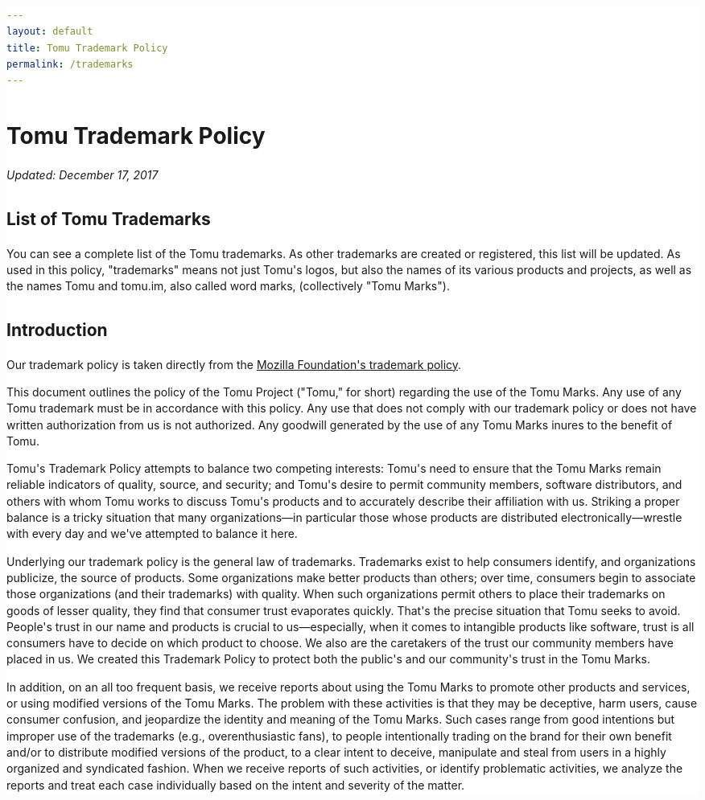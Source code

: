 ```yaml
---
layout: default
title: Tomu Trademark Policy
permalink: /trademarks
---
```


# Tomu Trademark Policy

*Updated: December 17, 2017*

## List of Tomu Trademarks

You can see a complete list of the Tomu trademarks. As other trademarks are created or registered, this list will be updated. As used in this policy, "trademarks" means not just Tomu's logos, but also the names of its various products and projects, as well as the names Tomu and tomu.im, also called word marks, (collectively "Tomu Marks").

## Introduction

Our trademark policy is taken directly from the [Mozilla Foundation's trademark policy](https://www.mozilla.org/en-US/foundation/trademarks/policy/).

This document outlines the policy of the Tomu Project ("Tomu," for short) regarding the use of the Tomu Marks. Any use of any Tomu trademark must be in accordance with this policy. Any use that does not comply with our trademark policy or does not have written authorization from us is not authorized. Any goodwill generated by the use of any Tomu Marks inures to the benefit of Tomu.

Tomu's Trademark Policy attempts to balance two competing interests: Tomu's need to ensure that the Tomu Marks remain reliable indicators of quality, source, and security; and Tomu's desire to permit community members, software distributors, and others with whom Tomu works to discuss Tomu's products and to accurately describe their affiliation with us. Striking a proper balance is a tricky situation that many organizations—in particular those whose products are distributed electronically—wrestle with every day and we've attempted to balance it here.

Underlying our trademark policy is the general law of trademarks. Trademarks exist to help consumers identify, and organizations publicize, the source of products. Some organizations make better products than others; over time, consumers begin to associate those organizations (and their trademarks) with quality. When such organizations permit others to place their trademarks on goods of lesser quality, they find that consumer trust evaporates quickly. That's the precise situation that Tomu seeks to avoid. People's trust in our name and products is crucial to us—especially, when it comes to intangible products like software, trust is all consumers have to decide on which product to choose. We also are the caretakers of the trust our community members have placed in us. We created this Trademark Policy to protect both the public's and our community's trust in the Tomu Marks.

In addition, on an all too frequent basis, we receive reports about using the Tomu Marks to promote other products and services, or using modified versions of the Tomu Marks. The problem with these activities is that they may be deceptive, harm users, cause consumer confusion, and jeopardize the identity and meaning of the Tomu Marks. Such cases range from good intentions but improper use of the trademarks (e.g., overenthusiastic fans), to people intentionally trading on the brand for their own benefit and/or to distribute modified versions of the product, to a clear intent to deceive, manipulate and steal from users in a highly organized and syndicated fashion. When we receive reports of such activities, or identify problematic activities, we analyze the reports and treat each case individually based on the intent and severity of the matter.
